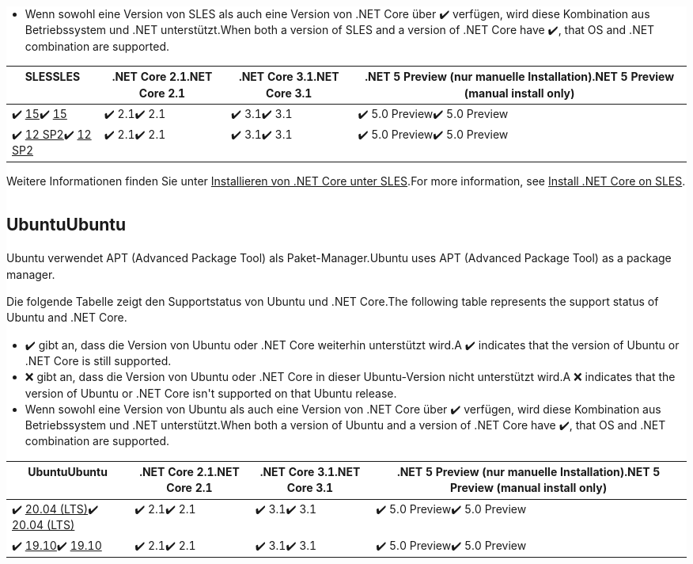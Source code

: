 - <span data-ttu-id="e4aea-269">Wenn sowohl eine Version von SLES als auch eine Version von .NET Core über ✔️ verfügen, wird diese Kombination aus Betriebssystem und .NET unterstützt.</span><span class="sxs-lookup"><span data-stu-id="e4aea-269">When both a version of SLES and a version of .NET Core have ✔️, that OS and .NET combination are supported.</span></span>

| <span data-ttu-id="e4aea-270">SLES</span><span class="sxs-lookup"><span data-stu-id="e4aea-270">SLES</span></span>                   | <span data-ttu-id="e4aea-271">.NET Core 2.1</span><span class="sxs-lookup"><span data-stu-id="e4aea-271">.NET Core 2.1</span></span> | <span data-ttu-id="e4aea-272">.NET Core 3.1</span><span class="sxs-lookup"><span data-stu-id="e4aea-272">.NET Core 3.1</span></span> | <span data-ttu-id="e4aea-273">.NET 5 Preview (nur manuelle Installation)</span><span class="sxs-lookup"><span data-stu-id="e4aea-273">.NET 5 Preview (manual install only)</span></span> |
|------------------------|---------------|---------------|----------------|
| <span data-ttu-id="e4aea-274">✔️ [15](linux-sles.md#sles-15-)</span><span class="sxs-lookup"><span data-stu-id="e4aea-274">✔️ [15](linux-sles.md#sles-15-)</span></span>     | <span data-ttu-id="e4aea-275">✔️ 2.1</span><span class="sxs-lookup"><span data-stu-id="e4aea-275">✔️ 2.1</span></span>        | <span data-ttu-id="e4aea-276">✔️ 3.1</span><span class="sxs-lookup"><span data-stu-id="e4aea-276">✔️ 3.1</span></span>        | <span data-ttu-id="e4aea-277">✔️ 5.0 Preview</span><span class="sxs-lookup"><span data-stu-id="e4aea-277">✔️ 5.0 Preview</span></span> |
| <span data-ttu-id="e4aea-278">✔️ [12 SP2](linux-sles.md#sles-12-)</span><span class="sxs-lookup"><span data-stu-id="e4aea-278">✔️ [12 SP2](linux-sles.md#sles-12-)</span></span> | <span data-ttu-id="e4aea-279">✔️ 2.1</span><span class="sxs-lookup"><span data-stu-id="e4aea-279">✔️ 2.1</span></span>        | <span data-ttu-id="e4aea-280">✔️ 3.1</span><span class="sxs-lookup"><span data-stu-id="e4aea-280">✔️ 3.1</span></span>        | <span data-ttu-id="e4aea-281">✔️ 5.0 Preview</span><span class="sxs-lookup"><span data-stu-id="e4aea-281">✔️ 5.0 Preview</span></span> |

<span data-ttu-id="e4aea-282">Weitere Informationen finden Sie unter [Installieren von .NET Core unter SLES](linux-sles.md).</span><span class="sxs-lookup"><span data-stu-id="e4aea-282">For more information, see [Install .NET Core on SLES](linux-sles.md).</span></span>

## <a name="ubuntu"></a><span data-ttu-id="e4aea-283">Ubuntu</span><span class="sxs-lookup"><span data-stu-id="e4aea-283">Ubuntu</span></span>

<span data-ttu-id="e4aea-284">Ubuntu verwendet APT (Advanced Package Tool) als Paket-Manager.</span><span class="sxs-lookup"><span data-stu-id="e4aea-284">Ubuntu uses APT (Advanced Package Tool) as a package manager.</span></span>

<span data-ttu-id="e4aea-285">Die folgende Tabelle zeigt den Supportstatus von Ubuntu und .NET Core.</span><span class="sxs-lookup"><span data-stu-id="e4aea-285">The following table represents the support status of Ubuntu and .NET Core.</span></span>

- <span data-ttu-id="e4aea-286">✔️ gibt an, dass die Version von Ubuntu oder .NET Core weiterhin unterstützt wird.</span><span class="sxs-lookup"><span data-stu-id="e4aea-286">A ✔️ indicates that the version of Ubuntu or .NET Core is still supported.</span></span>
- <span data-ttu-id="e4aea-287">❌ gibt an, dass die Version von Ubuntu oder .NET Core in dieser Ubuntu-Version nicht unterstützt wird.</span><span class="sxs-lookup"><span data-stu-id="e4aea-287">A ❌ indicates that the version of Ubuntu or .NET Core isn't supported on that Ubuntu release.</span></span>
- <span data-ttu-id="e4aea-288">Wenn sowohl eine Version von Ubuntu als auch eine Version von .NET Core über ✔️ verfügen, wird diese Kombination aus Betriebssystem und .NET unterstützt.</span><span class="sxs-lookup"><span data-stu-id="e4aea-288">When both a version of Ubuntu and a version of .NET Core have ✔️, that OS and .NET combination are supported.</span></span>

| <span data-ttu-id="e4aea-289">Ubuntu</span><span class="sxs-lookup"><span data-stu-id="e4aea-289">Ubuntu</span></span>                   | <span data-ttu-id="e4aea-290">.NET Core 2.1</span><span class="sxs-lookup"><span data-stu-id="e4aea-290">.NET Core 2.1</span></span> | <span data-ttu-id="e4aea-291">.NET Core 3.1</span><span class="sxs-lookup"><span data-stu-id="e4aea-291">.NET Core 3.1</span></span> | <span data-ttu-id="e4aea-292">.NET 5 Preview (nur manuelle Installation)</span><span class="sxs-lookup"><span data-stu-id="e4aea-292">.NET 5 Preview (manual install only)</span></span> |
|--------------------------|---------------|---------------|----------------|
| <span data-ttu-id="e4aea-293">✔️ [20.04 (LTS)](linux-ubuntu.md#2004-)</span><span class="sxs-lookup"><span data-stu-id="e4aea-293">✔️ [20.04 (LTS)](linux-ubuntu.md#2004-)</span></span> | <span data-ttu-id="e4aea-294">✔️ 2.1</span><span class="sxs-lookup"><span data-stu-id="e4aea-294">✔️ 2.1</span></span>        | <span data-ttu-id="e4aea-295">✔️ 3.1</span><span class="sxs-lookup"><span data-stu-id="e4aea-295">✔️ 3.1</span></span>        | <span data-ttu-id="e4aea-296">✔️ 5.0 Preview</span><span class="sxs-lookup"><span data-stu-id="e4aea-296">✔️ 5.0 Preview</span></span> |
| <span data-ttu-id="e4aea-297">✔️ [19.10](linux-ubuntu.md#1910-)</span><span class="sxs-lookup"><span data-stu-id="e4aea-297">✔️ [19.10](linux-ubuntu.md#1910-)</span></span>       | <span data-ttu-id="e4aea-298">✔️ 2.1</span><span class="sxs-lookup"><span data-stu-id="e4aea-298">✔️ 2.1</span></span>        | <span data-ttu-id="e4aea-299">✔️ 3.1</span><span class="sxs-lookup"><span data-stu-id="e4aea-299">✔️ 3.1</span></span>        | <span data-ttu-id="e4aea-300">✔️ 5.0 Preview</span><span class="sxs-lookup"><span data-stu-id="e4aea-300">✔️ 5.0 Preview</span></span> |